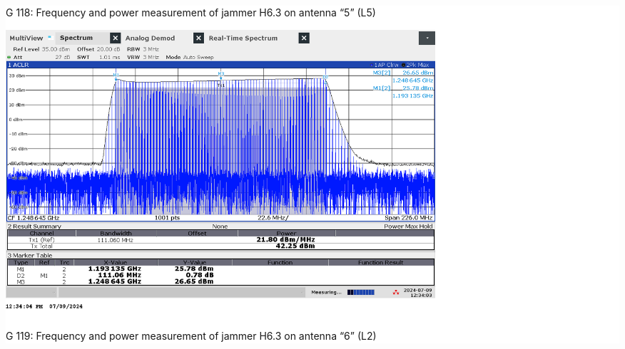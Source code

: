 G 118: Frequency and power measurement of jammer H6.3 on antenna “5”
(L5)

<img src="media\image132.png" style="width:6.27083in;height:4.16667in" />

G 119: Frequency and power measurement of jammer H6.3 on antenna “6”
(L2)
